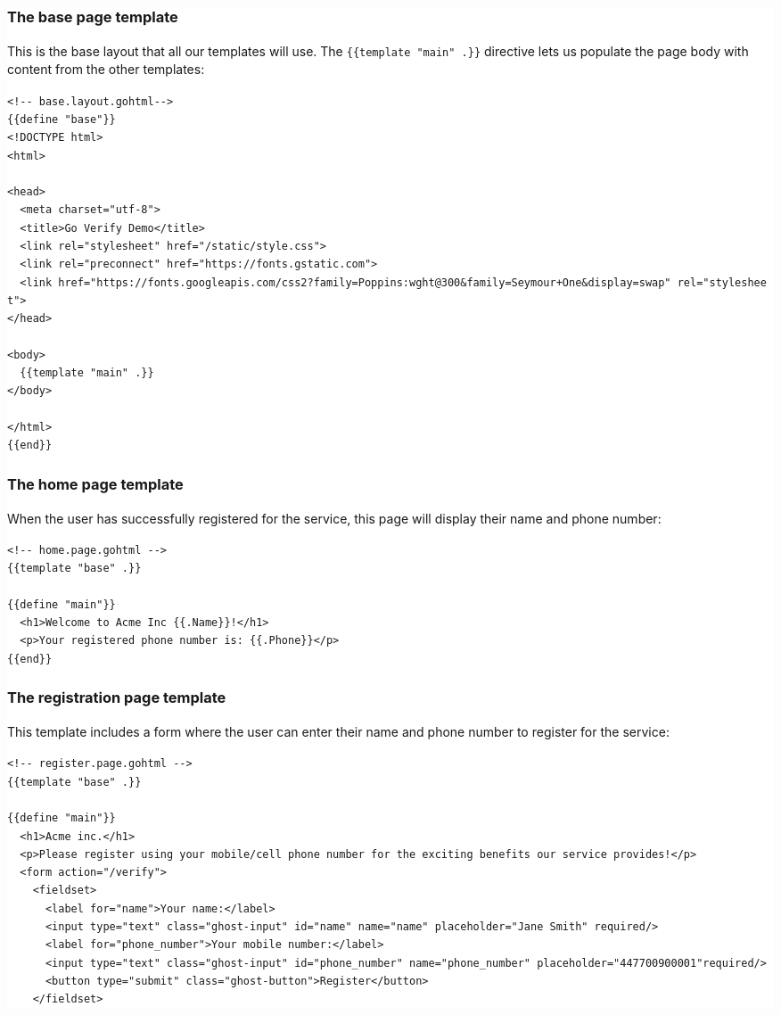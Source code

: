 ### The base page template

This is the base layout that all our templates will use. The `{{template "main" .}}` directive lets us populate the page body with content from the other templates:

```
<!-- base.layout.gohtml-->
{{define "base"}}
<!DOCTYPE html>
<html>

<head>
  <meta charset="utf-8">
  <title>Go Verify Demo</title>
  <link rel="stylesheet" href="/static/style.css">
  <link rel="preconnect" href="https://fonts.gstatic.com">
  <link href="https://fonts.googleapis.com/css2?family=Poppins:wght@300&family=Seymour+One&display=swap" rel="stylesheet">
</head>

<body>
  {{template "main" .}}
</body>

</html>
{{end}}
```

### The home page template

When the user has successfully registered for the service, this page will display their name and phone number:

```
<!-- home.page.gohtml -->
{{template "base" .}}

{{define "main"}}
  <h1>Welcome to Acme Inc {{.Name}}!</h1>
  <p>Your registered phone number is: {{.Phone}}</p>
{{end}} 
```

### The registration page template

This template includes a form where the user can enter their name and phone number to register for the service:

```
<!-- register.page.gohtml -->
{{template "base" .}}

{{define "main"}}
  <h1>Acme inc.</h1>
  <p>Please register using your mobile/cell phone number for the exciting benefits our service provides!</p>
  <form action="/verify">
    <fieldset>
      <label for="name">Your name:</label>
      <input type="text" class="ghost-input" id="name" name="name" placeholder="Jane Smith" required/>   
      <label for="phone_number">Your mobile number:</label>
      <input type="text" class="ghost-input" id="phone_number" name="phone_number" placeholder="447700900001"required/>
      <button type="submit" class="ghost-button">Register</button>
    </fieldset>
```